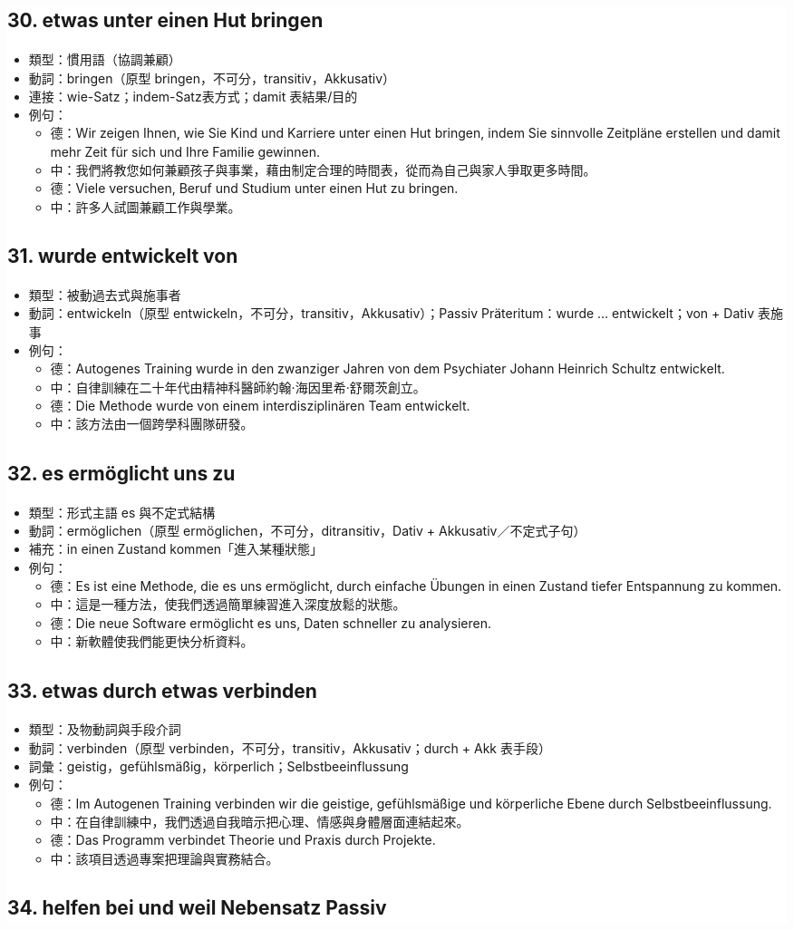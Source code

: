 ## 30. etwas unter einen Hut bringen

- 類型：慣用語（協調兼顧）
- 動詞：bringen（原型 bringen，不可分，transitiv，Akkusativ）
- 連接：wie-Satz；indem-Satz表方式；damit 表結果/目的
- 例句：
  - 德：Wir zeigen Ihnen, wie Sie Kind und Karriere unter einen Hut bringen, indem Sie sinnvolle Zeitpläne erstellen und damit mehr Zeit für sich und Ihre Familie gewinnen.
  - 中：我們將教您如何兼顧孩子與事業，藉由制定合理的時間表，從而為自己與家人爭取更多時間。
  - 德：Viele versuchen, Beruf und Studium unter einen Hut zu bringen.
  - 中：許多人試圖兼顧工作與學業。

## 31. wurde entwickelt von

- 類型：被動過去式與施事者
- 動詞：entwickeln（原型 entwickeln，不可分，transitiv，Akkusativ）；Passiv Präteritum：wurde … entwickelt；von + Dativ 表施事
- 例句：
  - 德：Autogenes Training wurde in den zwanziger Jahren von dem Psychiater Johann Heinrich Schultz entwickelt.
  - 中：自律訓練在二十年代由精神科醫師約翰·海因里希·舒爾茨創立。
  - 德：Die Methode wurde von einem interdisziplinären Team entwickelt.
  - 中：該方法由一個跨學科團隊研發。

## 32. es ermöglicht uns zu

- 類型：形式主語 es 與不定式結構
- 動詞：ermöglichen（原型 ermöglichen，不可分，ditransitiv，Dativ + Akkusativ／不定式子句）
- 補充：in einen Zustand kommen「進入某種狀態」
- 例句：
  - 德：Es ist eine Methode, die es uns ermöglicht, durch einfache Übungen in einen Zustand tiefer Entspannung zu kommen.
  - 中：這是一種方法，使我們透過簡單練習進入深度放鬆的狀態。
  - 德：Die neue Software ermöglicht es uns, Daten schneller zu analysieren.
  - 中：新軟體使我們能更快分析資料。

## 33. etwas durch etwas verbinden

- 類型：及物動詞與手段介詞
- 動詞：verbinden（原型 verbinden，不可分，transitiv，Akkusativ；durch + Akk 表手段）
- 詞彙：geistig，gefühlsmäßig，körperlich；Selbstbeeinflussung
- 例句：
  - 德：Im Autogenen Training verbinden wir die geistige, gefühlsmäßige und körperliche Ebene durch Selbstbeeinflussung.
  - 中：在自律訓練中，我們透過自我暗示把心理、情感與身體層面連結起來。
  - 德：Das Programm verbindet Theorie und Praxis durch Projekte.
  - 中：該項目透過專案把理論與實務結合。

## 34. helfen bei und weil Nebensatz Passiv
